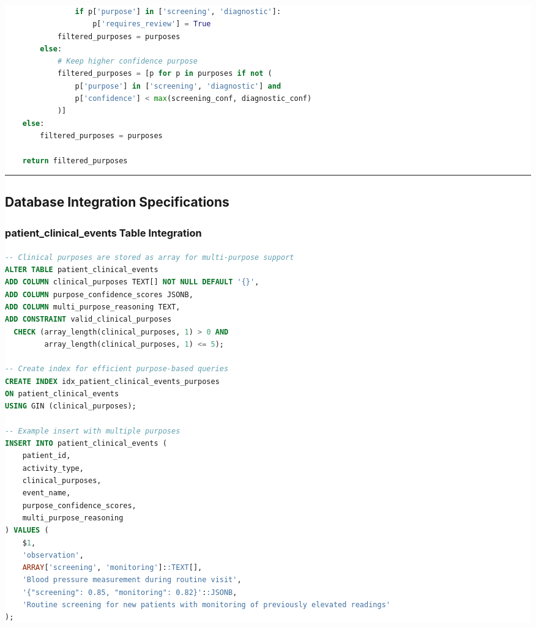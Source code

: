 ```python
                if p['purpose'] in ['screening', 'diagnostic']:
                    p['requires_review'] = True
            filtered_purposes = purposes
        else:
            # Keep higher confidence purpose
            filtered_purposes = [p for p in purposes if not (
                p['purpose'] in ['screening', 'diagnostic'] and 
                p['confidence'] < max(screening_conf, diagnostic_conf)
            )]
    else:
        filtered_purposes = purposes
    
    return filtered_purposes
```

---

## Database Integration Specifications

### patient_clinical_events Table Integration
```sql
-- Clinical purposes are stored as array for multi-purpose support
ALTER TABLE patient_clinical_events 
ADD COLUMN clinical_purposes TEXT[] NOT NULL DEFAULT '{}',
ADD COLUMN purpose_confidence_scores JSONB,
ADD COLUMN multi_purpose_reasoning TEXT,
ADD CONSTRAINT valid_clinical_purposes 
  CHECK (array_length(clinical_purposes, 1) > 0 AND 
         array_length(clinical_purposes, 1) <= 5);

-- Create index for efficient purpose-based queries
CREATE INDEX idx_patient_clinical_events_purposes 
ON patient_clinical_events 
USING GIN (clinical_purposes);

-- Example insert with multiple purposes
INSERT INTO patient_clinical_events (
    patient_id, 
    activity_type, 
    clinical_purposes, 
    event_name,
    purpose_confidence_scores,
    multi_purpose_reasoning
) VALUES (
    $1, 
    'observation',
    ARRAY['screening', 'monitoring']::TEXT[],
    'Blood pressure measurement during routine visit',
    '{"screening": 0.85, "monitoring": 0.82}'::JSONB,
    'Routine screening for new patients with monitoring of previously elevated readings'
);
```
